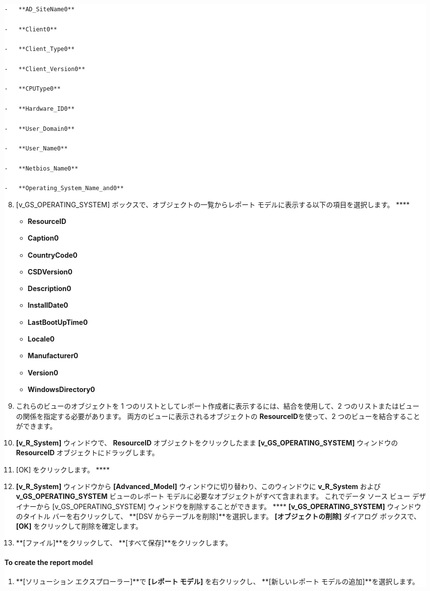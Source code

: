     -   **AD_SiteName0**  

    -   **Client0**  

    -   **Client_Type0**  

    -   **Client_Version0**  

    -   **CPUType0**  

    -   **Hardware_ID0**  

    -   **User_Domain0**  

    -   **User_Name0**  

    -   **Netbios_Name0**  

    -   **Operating_System_Name_and0**  

8.  [v_GS_OPERATING_SYSTEM] ボックスで、オブジェクトの一覧からレポート モデルに表示する以下の項目を選択します。 ****  

    -   **ResourceID**  

    -   **Caption0**  

    -   **CountryCode0**  

    -   **CSDVersion0**  

    -   **Description0**  

    -   **InstallDate0**  

    -   **LastBootUpTime0**  

    -   **Locale0**  

    -   **Manufacturer0**  

    -   **Version0**  

    -   **WindowsDirectory0**  

9. これらのビューのオブジェクトを 1 つのリストとしてレポート作成者に表示するには、結合を使用して、2 つのリストまたはビューの関係を指定する必要があります。 両方のビューに表示されるオブジェクトの **ResourceID**を使って、2 つのビューを結合することができます。  

10. **[v_R_System]** ウィンドウで、 **ResourceID** オブジェクトをクリックしたまま **[v_GS_OPERATING_SYSTEM]** ウィンドウの **ResourceID** オブジェクトにドラッグします。  

11. [OK] をクリックします。 ****  

12. **[v_R_System]** ウィンドウから **[Advanced_Model]** ウィンドウに切り替わり、このウィンドウに **v_R_System** および **v_GS_OPERATING_SYSTEM** ビューのレポート モデルに必要なオブジェクトがすべて含まれます。 これでデータ ソース ビュー デザイナーから [v_GS_OPERATING_SYSTEM] ウィンドウを削除することができます。 **** **[v_GS_OPERATING_SYSTEM]** ウィンドウのタイトル バーを右クリックして、 **[DSV からテーブルを削除]**を選択します。 **[オブジェクトの削除]** ダイアログ ボックスで、 **[OK]** をクリックして削除を確定します。  

13. **[ファイル]**をクリックして、 **[すべて保存]**をクリックします。  

#### <a name="to-create-the-report-model"></a>To create the report model  

1.  **[ソリューション エクスプローラー]**で **[レポート モデル]** を右クリックし、 **[新しいレポート モデルの追加]**を選択します。  
